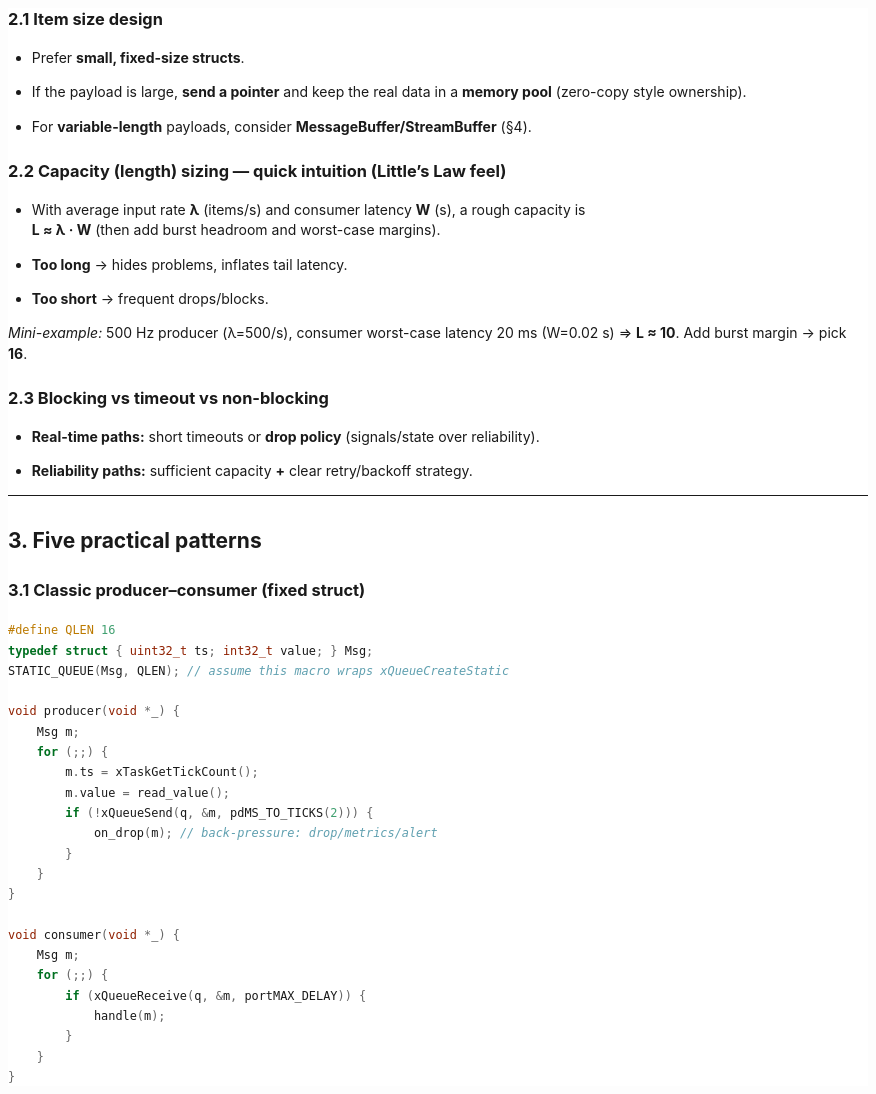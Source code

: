 ### 2.1 Item size design

* Prefer **small, fixed-size structs**.
    
* If the payload is large, **send a pointer** and keep the real data in a **memory pool** (zero-copy style ownership).
    
* For **variable-length** payloads, consider **MessageBuffer/StreamBuffer** (§4).
    

### 2.2 Capacity (length) sizing — quick intuition (Little’s Law feel)

* With average input rate **λ** (items/s) and consumer latency **W** (s), a rough capacity is  
    **L ≈ λ · W** (then add burst headroom and worst-case margins).
    
* **Too long** → hides problems, inflates tail latency.
    
* **Too short** → frequent drops/blocks.
    

*Mini-example:* 500 Hz producer (λ=500/s), consumer worst-case latency 20 ms (W=0.02 s) ⇒ **L ≈ 10**. Add burst margin → pick **16**.

### 2.3 Blocking vs timeout vs non-blocking

* **Real-time paths:** short timeouts or **drop policy** (signals/state over reliability).
    
* **Reliability paths:** sufficient capacity **+** clear retry/backoff strategy.
    

---

## 3\. Five practical patterns

### 3.1 Classic producer–consumer (fixed struct)

```c
#define QLEN 16
typedef struct { uint32_t ts; int32_t value; } Msg;
STATIC_QUEUE(Msg, QLEN); // assume this macro wraps xQueueCreateStatic

void producer(void *_) {
    Msg m;
    for (;;) {
        m.ts = xTaskGetTickCount();
        m.value = read_value();
        if (!xQueueSend(q, &m, pdMS_TO_TICKS(2))) {
            on_drop(m); // back-pressure: drop/metrics/alert
        }
    }
}

void consumer(void *_) {
    Msg m;
    for (;;) {
        if (xQueueReceive(q, &m, portMAX_DELAY)) {
            handle(m);
        }
    }
}
```
